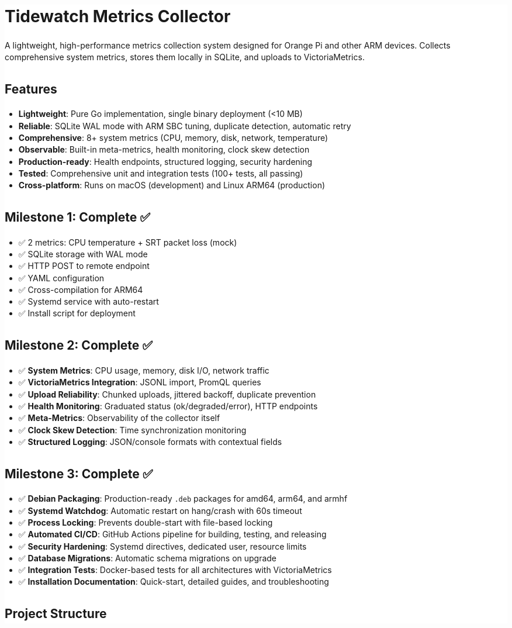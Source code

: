 # Tidewatch Metrics Collector

A lightweight, high-performance metrics collection system designed for Orange Pi and other ARM devices. Collects comprehensive system metrics, stores them locally in SQLite, and uploads to VictoriaMetrics.

## Features

- **Lightweight**: Pure Go implementation, single binary deployment (<10 MB)
- **Reliable**: SQLite WAL mode with ARM SBC tuning, duplicate detection, automatic retry
- **Comprehensive**: 8+ system metrics (CPU, memory, disk, network, temperature)
- **Observable**: Built-in meta-metrics, health monitoring, clock skew detection
- **Production-ready**: Health endpoints, structured logging, security hardening
- **Tested**: Comprehensive unit and integration tests (100+ tests, all passing)
- **Cross-platform**: Runs on macOS (development) and Linux ARM64 (production)

## Milestone 1: Complete ✅

- ✅ 2 metrics: CPU temperature + SRT packet loss (mock)
- ✅ SQLite storage with WAL mode
- ✅ HTTP POST to remote endpoint
- ✅ YAML configuration
- ✅ Cross-compilation for ARM64
- ✅ Systemd service with auto-restart
- ✅ Install script for deployment

## Milestone 2: Complete ✅

- ✅ **System Metrics**: CPU usage, memory, disk I/O, network traffic
- ✅ **VictoriaMetrics Integration**: JSONL import, PromQL queries
- ✅ **Upload Reliability**: Chunked uploads, jittered backoff, duplicate prevention
- ✅ **Health Monitoring**: Graduated status (ok/degraded/error), HTTP endpoints
- ✅ **Meta-Metrics**: Observability of the collector itself
- ✅ **Clock Skew Detection**: Time synchronization monitoring
- ✅ **Structured Logging**: JSON/console formats with contextual fields

## Milestone 3: Complete ✅

- ✅ **Debian Packaging**: Production-ready `.deb` packages for amd64, arm64, and armhf
- ✅ **Systemd Watchdog**: Automatic restart on hang/crash with 60s timeout
- ✅ **Process Locking**: Prevents double-start with file-based locking
- ✅ **Automated CI/CD**: GitHub Actions pipeline for building, testing, and releasing
- ✅ **Security Hardening**: Systemd directives, dedicated user, resource limits
- ✅ **Database Migrations**: Automatic schema migrations on upgrade
- ✅ **Integration Tests**: Docker-based tests for all architectures with VictoriaMetrics
- ✅ **Installation Documentation**: Quick-start, detailed guides, and troubleshooting

## Project Structure
